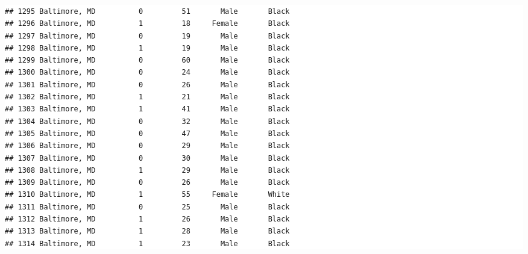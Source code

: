    ## 1295 Baltimore, MD          0         51       Male       Black
    ## 1296 Baltimore, MD          1         18     Female       Black
    ## 1297 Baltimore, MD          0         19       Male       Black
    ## 1298 Baltimore, MD          1         19       Male       Black
    ## 1299 Baltimore, MD          0         60       Male       Black
    ## 1300 Baltimore, MD          0         24       Male       Black
    ## 1301 Baltimore, MD          0         26       Male       Black
    ## 1302 Baltimore, MD          1         21       Male       Black
    ## 1303 Baltimore, MD          1         41       Male       Black
    ## 1304 Baltimore, MD          0         32       Male       Black
    ## 1305 Baltimore, MD          0         47       Male       Black
    ## 1306 Baltimore, MD          0         29       Male       Black
    ## 1307 Baltimore, MD          0         30       Male       Black
    ## 1308 Baltimore, MD          1         29       Male       Black
    ## 1309 Baltimore, MD          0         26       Male       Black
    ## 1310 Baltimore, MD          1         55     Female       White
    ## 1311 Baltimore, MD          0         25       Male       Black
    ## 1312 Baltimore, MD          1         26       Male       Black
    ## 1313 Baltimore, MD          1         28       Male       Black
    ## 1314 Baltimore, MD          1         23       Male       Black
